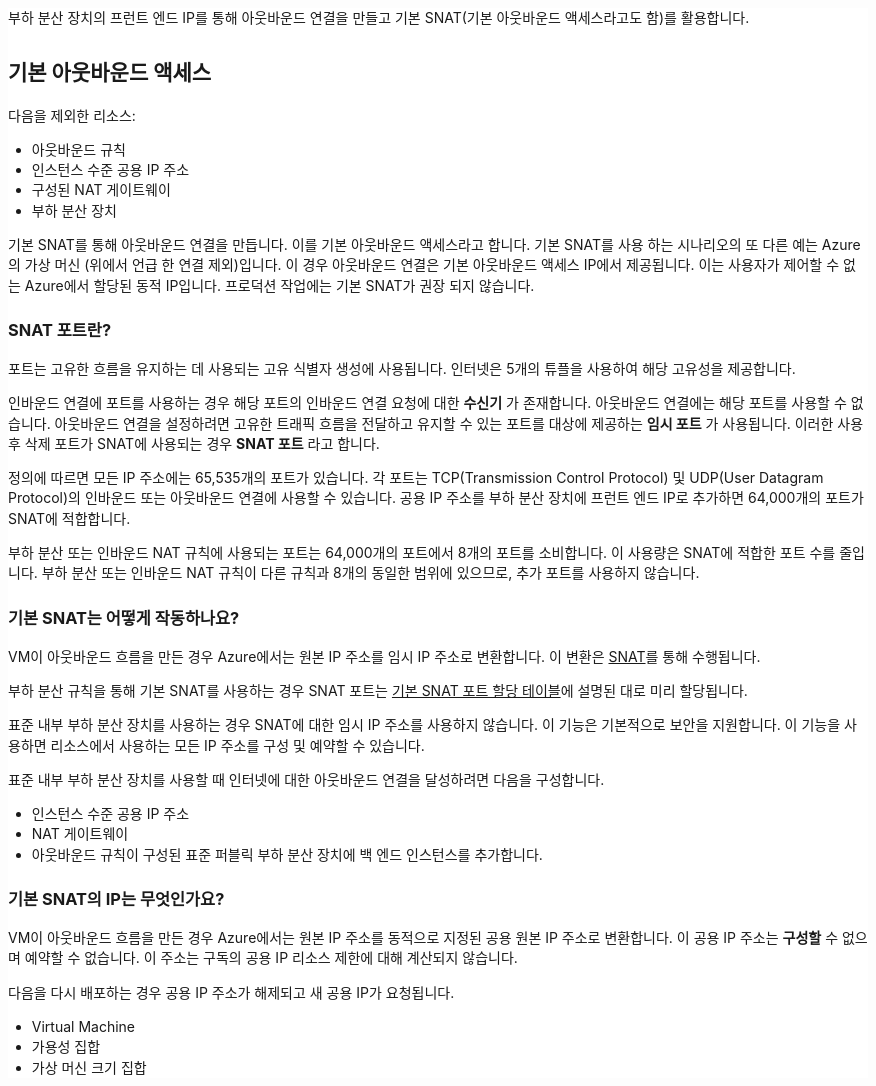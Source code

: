 부하 분산 장치의 프런트 엔드 IP를 통해 아웃바운드 연결을 만들고 기본 SNAT(기본 아웃바운드 액세스라고도 함)를 활용합니다.

## <a name="default-outbound-access"></a>기본 아웃바운드 액세스

다음을 제외한 리소스:

* 아웃바운드 규칙
* 인스턴스 수준 공용 IP 주소
* 구성된 NAT 게이트웨이
* 부하 분산 장치

기본 SNAT를 통해 아웃바운드 연결을 만듭니다. 이를 기본 아웃바운드 액세스라고 합니다. 기본 SNAT를 사용 하는 시나리오의 또 다른 예는 Azure의 가상 머신 (위에서 언급 한 연결 제외)입니다. 이 경우 아웃바운드 연결은 기본 아웃바운드 액세스 IP에서 제공됩니다. 이는 사용자가 제어할 수 없는 Azure에서 할당된 동적 IP입니다. 프로덕션 작업에는 기본 SNAT가 권장 되지 않습니다.

### <a name="what-are-snat-ports"></a>SNAT 포트란?

포트는 고유한 흐름을 유지하는 데 사용되는 고유 식별자 생성에 사용됩니다. 인터넷은 5개의 튜플을 사용하여 해당 고유성을 제공합니다.

인바운드 연결에 포트를 사용하는 경우 해당 포트의 인바운드 연결 요청에 대한 **수신기** 가 존재합니다. 아웃바운드 연결에는 해당 포트를 사용할 수 없습니다. 아웃바운드 연결을 설정하려면 고유한 트래픽 흐름을 전달하고 유지할 수 있는 포트를 대상에 제공하는 **임시 포트** 가 사용됩니다. 이러한 사용 후 삭제 포트가 SNAT에 사용되는 경우 **SNAT 포트** 라고 합니다.

정의에 따르면 모든 IP 주소에는 65,535개의 포트가 있습니다. 각 포트는 TCP(Transmission Control Protocol) 및 UDP(User Datagram Protocol)의 인바운드 또는 아웃바운드 연결에 사용할 수 있습니다. 공용 IP 주소를 부하 분산 장치에 프런트 엔드 IP로 추가하면 64,000개의 포트가 SNAT에 적합합니다.

부하 분산 또는 인바운드 NAT 규칙에 사용되는 포트는 64,000개의 포트에서 8개의 포트를 소비합니다. 이 사용량은 SNAT에 적합한 포트 수를 줄입니다. 부하 분산 또는 인바운드 NAT 규칙이 다른 규칙과 8개의 동일한 범위에 있으므로, 추가 포트를 사용하지 않습니다. 

### <a name="how-does-default-snat-work"></a>기본 SNAT는 어떻게 작동하나요?

VM이 아웃바운드 흐름을 만든 경우 Azure에서는 원본 IP 주소를 임시 IP 주소로 변환합니다. 이 변환은 [SNAT](#snat)를 통해 수행됩니다. 

부하 분산 규칙을 통해 기본 SNAT를 사용하는 경우 SNAT 포트는 [기본 SNAT 포트 할당 테이블](#snatporttable)에 설명된 대로 미리 할당됩니다.
 
표준 내부 부하 분산 장치를 사용하는 경우 SNAT에 대한 임시 IP 주소를 사용하지 않습니다. 이 기능은 기본적으로 보안을 지원합니다. 이 기능을 사용하면 리소스에서 사용하는 모든 IP 주소를 구성 및 예약할 수 있습니다. 

표준 내부 부하 분산 장치를 사용할 때 인터넷에 대한 아웃바운드 연결을 달성하려면 다음을 구성합니다.

- 인스턴스 수준 공용 IP 주소 
- NAT 게이트웨이
- 아웃바운드 규칙이 구성된 표준 퍼블릭 부하 분산 장치에 백 엔드 인스턴스를 추가합니다.  

### <a name="what-is-the-ip-for-default-snat"></a>기본 SNAT의 IP는 무엇인가요?
VM이 아웃바운드 흐름을 만든 경우 Azure에서는 원본 IP 주소를 동적으로 지정된 공용 원본 IP 주소로 변환합니다. 이 공용 IP 주소는 **구성할** 수 없으며 예약할 수 없습니다. 이 주소는 구독의 공용 IP 리소스 제한에 대해 계산되지 않습니다. 

다음을 다시 배포하는 경우 공용 IP 주소가 해제되고 새 공용 IP가 요청됩니다. 

 * Virtual Machine
 * 가용성 집합
 * 가상 머신 크기 집합 
